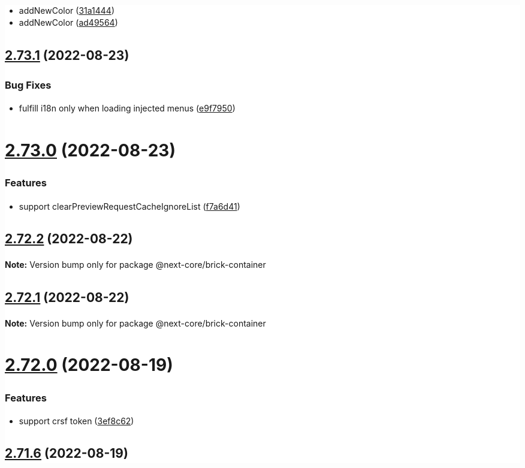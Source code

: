 - addNewColor ([31a1444](https://github.com/easyops-cn/next-core/commit/31a1444755532cea2c187e240f52f2b977be90e7))
- addNewColor ([ad49564](https://github.com/easyops-cn/next-core/commit/ad495641e8f50fb0abab4c94bfca46d36b443473))

## [2.73.1](https://github.com/easyops-cn/next-core/compare/@next-core/brick-container@2.73.0...@next-core/brick-container@2.73.1) (2022-08-23)

### Bug Fixes

- fulfill i18n only when loading injected menus ([e9f7950](https://github.com/easyops-cn/next-core/commit/e9f7950a3e3208cc2e17a4bec6559baea9da76b6))

# [2.73.0](https://github.com/easyops-cn/next-core/compare/@next-core/brick-container@2.72.2...@next-core/brick-container@2.73.0) (2022-08-23)

### Features

- support clearPreviewRequestCacheIgnoreList ([f7a6d41](https://github.com/easyops-cn/next-core/commit/f7a6d417625642af4d37ae0ca87cdeb4a316a7fa))

## [2.72.2](https://github.com/easyops-cn/next-core/compare/@next-core/brick-container@2.72.1...@next-core/brick-container@2.72.2) (2022-08-22)

**Note:** Version bump only for package @next-core/brick-container

## [2.72.1](https://github.com/easyops-cn/next-core/compare/@next-core/brick-container@2.72.0...@next-core/brick-container@2.72.1) (2022-08-22)

**Note:** Version bump only for package @next-core/brick-container

# [2.72.0](https://github.com/easyops-cn/next-core/compare/@next-core/brick-container@2.71.6...@next-core/brick-container@2.72.0) (2022-08-19)

### Features

- support crsf token ([3ef8c62](https://github.com/easyops-cn/next-core/commit/3ef8c624af8126185222ce2e98c4c5622e6de9e7))

## [2.71.6](https://github.com/easyops-cn/next-core/compare/@next-core/brick-container@2.71.5...@next-core/brick-container@2.71.6) (2022-08-19)
